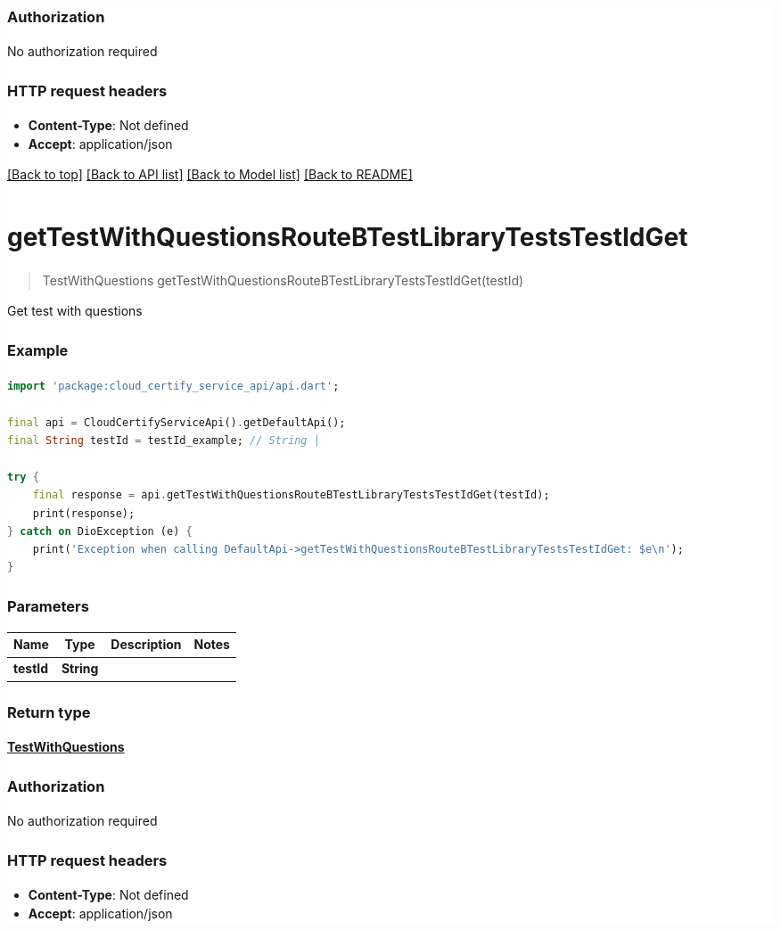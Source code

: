 ### Authorization

No authorization required

### HTTP request headers

 - **Content-Type**: Not defined
 - **Accept**: application/json

[[Back to top]](#) [[Back to API list]](../README.md#documentation-for-api-endpoints) [[Back to Model list]](../README.md#documentation-for-models) [[Back to README]](../README.md)

# **getTestWithQuestionsRouteBTestLibraryTestsTestIdGet**
> TestWithQuestions getTestWithQuestionsRouteBTestLibraryTestsTestIdGet(testId)

Get test with questions

### Example
```dart
import 'package:cloud_certify_service_api/api.dart';

final api = CloudCertifyServiceApi().getDefaultApi();
final String testId = testId_example; // String | 

try {
    final response = api.getTestWithQuestionsRouteBTestLibraryTestsTestIdGet(testId);
    print(response);
} catch on DioException (e) {
    print('Exception when calling DefaultApi->getTestWithQuestionsRouteBTestLibraryTestsTestIdGet: $e\n');
}
```

### Parameters

Name | Type | Description  | Notes
------------- | ------------- | ------------- | -------------
 **testId** | **String**|  | 

### Return type

[**TestWithQuestions**](TestWithQuestions.md)

### Authorization

No authorization required

### HTTP request headers

 - **Content-Type**: Not defined
 - **Accept**: application/json
